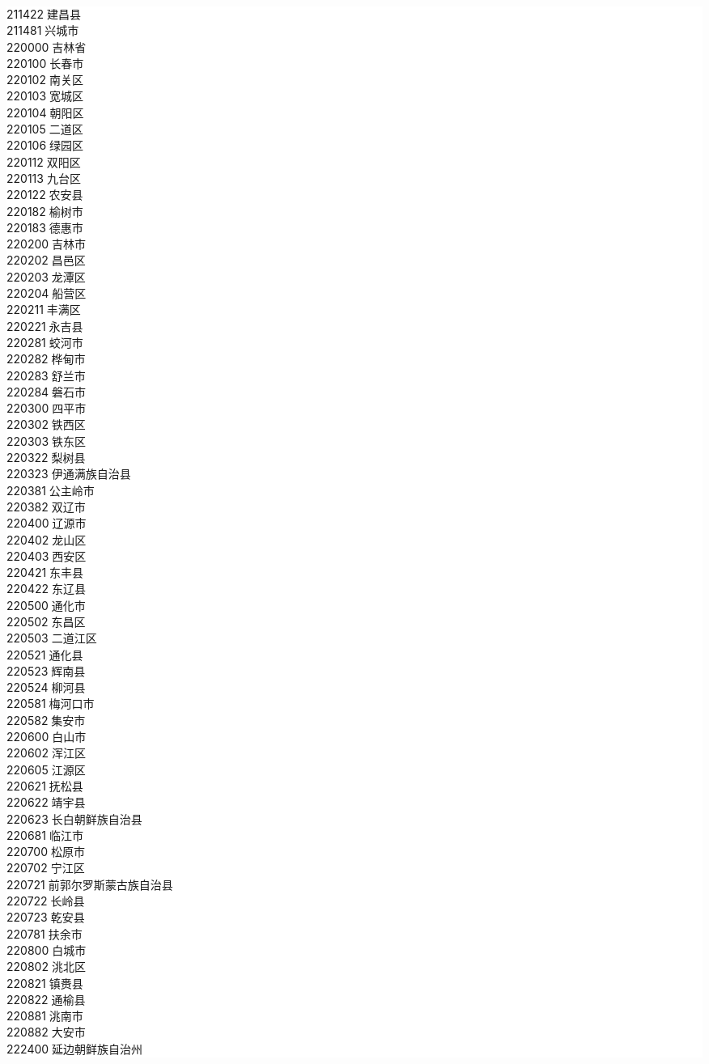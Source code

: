 211422	建昌县						
211481	兴城市						
220000	吉林省						
220100	长春市						
220102	南关区						
220103	宽城区						
220104	朝阳区						
220105	二道区						
220106	绿园区						
220112	双阳区						
220113	九台区						
220122	农安县						
220182	榆树市						
220183	德惠市						
220200	吉林市						
220202	昌邑区						
220203	龙潭区						
220204	船营区						
220211	丰满区						
220221	永吉县						
220281	蛟河市						
220282	桦甸市						
220283	舒兰市						
220284	磐石市						
220300	四平市						
220302	铁西区						
220303	铁东区						
220322	梨树县						
220323	伊通满族自治县						
220381	公主岭市						
220382	双辽市						
220400	辽源市						
220402	龙山区						
220403	西安区						
220421	东丰县						
220422	东辽县						
220500	通化市						
220502	东昌区						
220503	二道江区						
220521	通化县						
220523	辉南县						
220524	柳河县						
220581	梅河口市						
220582	集安市						
220600	白山市						
220602	浑江区						
220605	江源区						
220621	抚松县						
220622	靖宇县						
220623	长白朝鲜族自治县						
220681	临江市						
220700	松原市						
220702	宁江区						
220721	前郭尔罗斯蒙古族自治县						
220722	长岭县						
220723	乾安县						
220781	扶余市						
220800	白城市						
220802	洮北区						
220821	镇赉县						
220822	通榆县						
220881	洮南市						
220882	大安市						
222400	延边朝鲜族自治州						